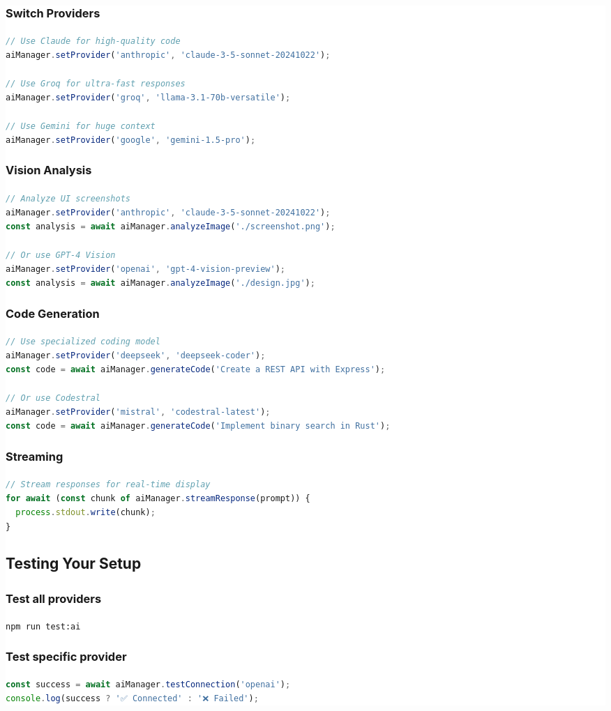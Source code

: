 ### Switch Providers
```typescript
// Use Claude for high-quality code
aiManager.setProvider('anthropic', 'claude-3-5-sonnet-20241022');

// Use Groq for ultra-fast responses
aiManager.setProvider('groq', 'llama-3.1-70b-versatile');

// Use Gemini for huge context
aiManager.setProvider('google', 'gemini-1.5-pro');
```

### Vision Analysis
```typescript
// Analyze UI screenshots
aiManager.setProvider('anthropic', 'claude-3-5-sonnet-20241022');
const analysis = await aiManager.analyzeImage('./screenshot.png');

// Or use GPT-4 Vision
aiManager.setProvider('openai', 'gpt-4-vision-preview');
const analysis = await aiManager.analyzeImage('./design.jpg');
```

### Code Generation
```typescript
// Use specialized coding model
aiManager.setProvider('deepseek', 'deepseek-coder');
const code = await aiManager.generateCode('Create a REST API with Express');

// Or use Codestral
aiManager.setProvider('mistral', 'codestral-latest');
const code = await aiManager.generateCode('Implement binary search in Rust');
```

### Streaming
```typescript
// Stream responses for real-time display
for await (const chunk of aiManager.streamResponse(prompt)) {
  process.stdout.write(chunk);
}
```

## Testing Your Setup

### Test all providers
```bash
npm run test:ai
```

### Test specific provider
```typescript
const success = await aiManager.testConnection('openai');
console.log(success ? '✅ Connected' : '❌ Failed');
```
